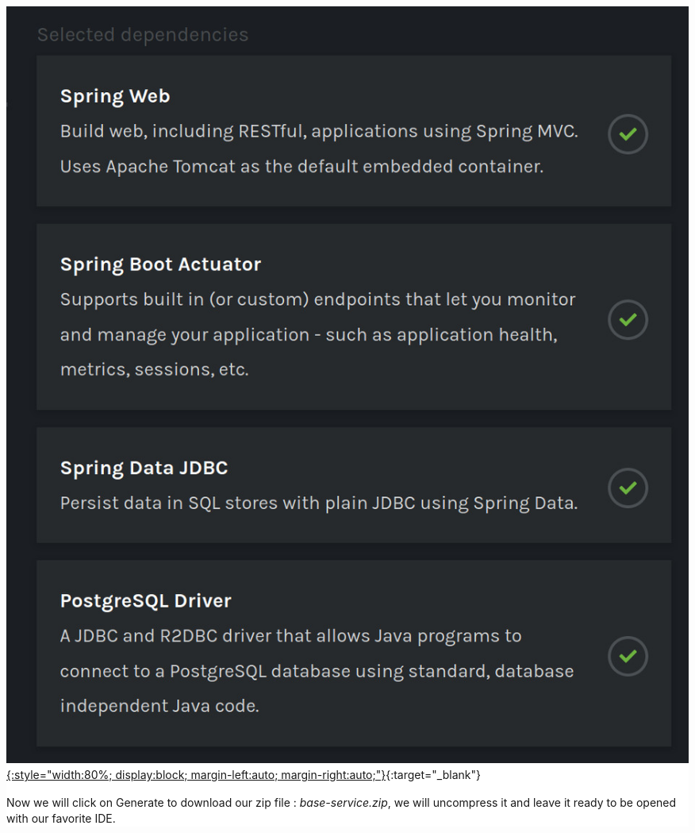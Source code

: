 [![Spring Initializr dependencies](/assets/img/captures/base_movies_services_02.jpg){:style="width:80%; display:block; margin-left:auto; margin-right:auto;"}](/assets/img/captures/base_movies_services_02.jpg){:target="_blank"}


Now we will click on Generate to download our zip file : *base-service.zip*, we will uncompress it and leave it ready to be opened with our favorite IDE.
